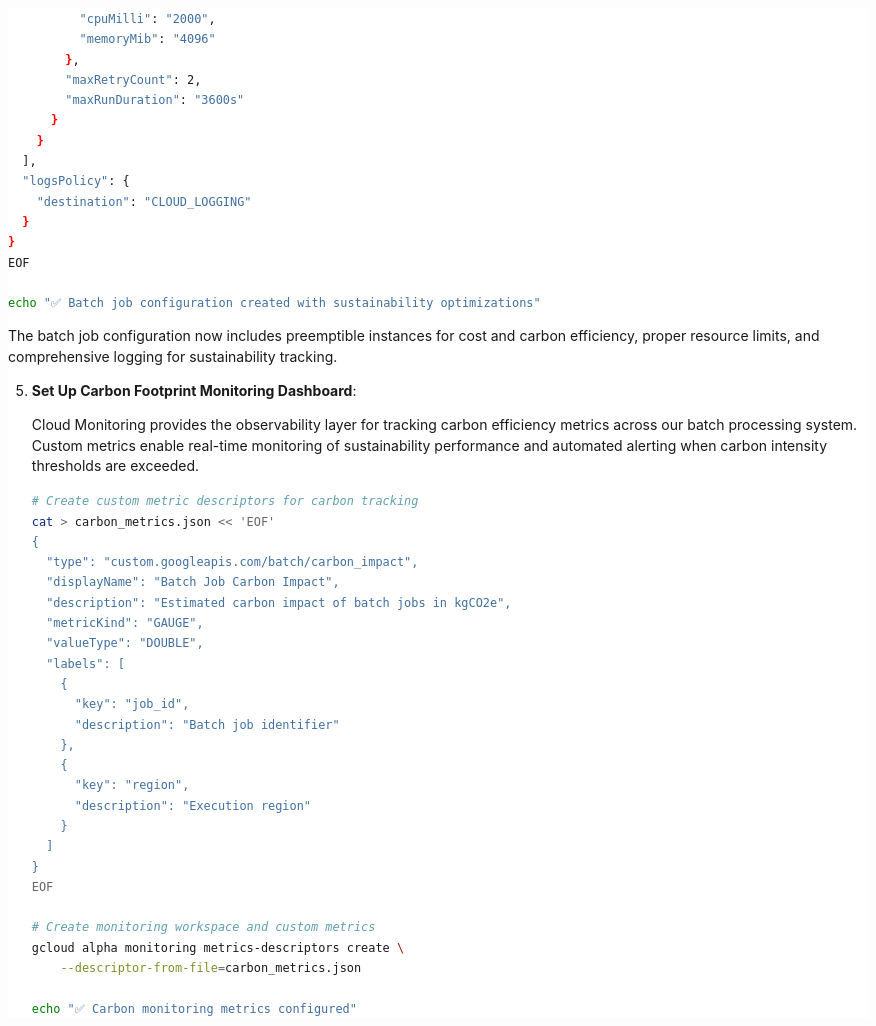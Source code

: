    ```bash
             "cpuMilli": "2000",
             "memoryMib": "4096"
           },
           "maxRetryCount": 2,
           "maxRunDuration": "3600s"
         }
       }
     ],
     "logsPolicy": {
       "destination": "CLOUD_LOGGING"
     }
   }
   EOF
   
   echo "✅ Batch job configuration created with sustainability optimizations"
   ```

   The batch job configuration now includes preemptible instances for cost and carbon efficiency, proper resource limits, and comprehensive logging for sustainability tracking.

5. **Set Up Carbon Footprint Monitoring Dashboard**:

   Cloud Monitoring provides the observability layer for tracking carbon efficiency metrics across our batch processing system. Custom metrics enable real-time monitoring of sustainability performance and automated alerting when carbon intensity thresholds are exceeded.

   ```bash
   # Create custom metric descriptors for carbon tracking
   cat > carbon_metrics.json << 'EOF'
   {
     "type": "custom.googleapis.com/batch/carbon_impact",
     "displayName": "Batch Job Carbon Impact",
     "description": "Estimated carbon impact of batch jobs in kgCO2e",
     "metricKind": "GAUGE",
     "valueType": "DOUBLE",
     "labels": [
       {
         "key": "job_id",
         "description": "Batch job identifier"
       },
       {
         "key": "region",
         "description": "Execution region"
       }
     ]
   }
   EOF
   
   # Create monitoring workspace and custom metrics
   gcloud alpha monitoring metrics-descriptors create \
       --descriptor-from-file=carbon_metrics.json
   
   echo "✅ Carbon monitoring metrics configured"
   ```
